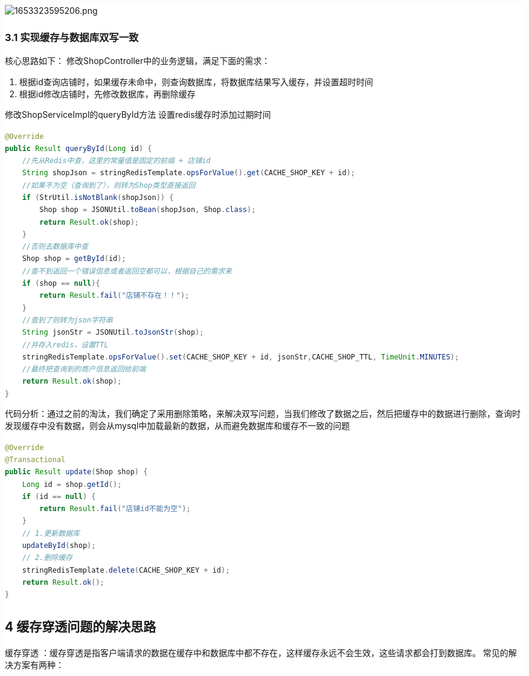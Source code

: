 ![1653323595206.png](https://cdn.nlark.com/yuque/0/2022/png/22334924/1665032483643-0051206a-e3aa-40ab-a2bd-36fb753e8d57.png#averageHue=%23f3f2f2&clientId=u94722be3-b773-4&errorMessage=unknown%20error&from=drop&height=737&id=ua916f1aa&originHeight=804&originWidth=1466&originalType=binary&ratio=1&rotation=0&showTitle=false&size=233250&status=error&style=none&taskId=ue4ee46c7-6332-4bac-8207-92a79859dcb&title=&width=1344)
### 3.1 实现缓存与数据库双写一致
核心思路如下：
修改ShopController中的业务逻辑，满足下面的需求：

1. 根据id查询店铺时，如果缓存未命中，则查询数据库，将数据库结果写入缓存，并设置超时时间
2. 根据id修改店铺时，先修改数据库，再删除缓存

修改ShopServiceImpl的queryById方法
设置redis缓存时添加过期时间
```java
@Override
public Result queryById(Long id) {
    //先从Redis中查，这里的常量值是固定的前缀 + 店铺id
    String shopJson = stringRedisTemplate.opsForValue().get(CACHE_SHOP_KEY + id);
    //如果不为空（查询到了），则转为Shop类型直接返回
    if (StrUtil.isNotBlank(shopJson)) {
        Shop shop = JSONUtil.toBean(shopJson, Shop.class);
        return Result.ok(shop);
    }
    //否则去数据库中查
    Shop shop = getById(id);
    //查不到返回一个错误信息或者返回空都可以，根据自己的需求来
    if (shop == null){
        return Result.fail("店铺不存在！！");
    }
    //查到了则转为json字符串
    String jsonStr = JSONUtil.toJsonStr(shop);
    //并存入redis，设置TTL
    stringRedisTemplate.opsForValue().set(CACHE_SHOP_KEY + id, jsonStr,CACHE_SHOP_TTL, TimeUnit.MINUTES);
    //最终把查询到的商户信息返回给前端
    return Result.ok(shop);
}
```

代码分析：通过之前的淘汰，我们确定了采用删除策略，来解决双写问题，当我们修改了数据之后，然后把缓存中的数据进行删除，查询时发现缓存中没有数据，则会从mysql中加载最新的数据，从而避免数据库和缓存不一致的问题
```java
@Override
@Transactional
public Result update(Shop shop) {
    Long id = shop.getId();
    if (id == null) {
        return Result.fail("店铺id不能为空");
    }
    // 1.更新数据库
    updateById(shop);
    // 2.删除缓存
    stringRedisTemplate.delete(CACHE_SHOP_KEY + id);
    return Result.ok();
}
```
## 4 缓存穿透问题的解决思路
缓存穿透 ：缓存穿透是指客户端请求的数据在缓存中和数据库中都不存在，这样缓存永远不会生效，这些请求都会打到数据库。
常见的解决方案有两种：
